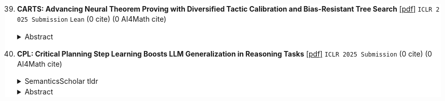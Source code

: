 39. **CARTS: Advancing Neural Theorem Proving with Diversified Tactic Calibration and Bias-Resistant Tree Search** [[pdf]](https://openreview.net/forum?id=VQwI055flA) `ICLR 2025 Submission` `Lean` (0 cite) (0 AI4Math cite) 


     <details>
          <summary>Abstract</summary>
          Recent advancements in neural theorem proving integrate large language models with tree search algorithms like Monte Carlo Tree Search (MCTS), where the language model suggests tactics and the tree search finds the complete proof path. However, many tactics proposed by the language model converge to semantically or strategically similar, reducing diversity and increasing search costs by expanding redundant proof paths. This issue exacerbates as computation scales and more tactics are explored per state. Furthermore, the trained value function suffers from false negatives, label imbalance, and domain gaps due to biased data construction.  To address these challenges, we propose CARTS (diversified tactic CAlibration and bias-Resistant Tree Search), which balances tactic diversity and importance while calibrating model confidence. CARTS also introduce preference modeling and an adjustment term related to the ratio of valid tactics to improve the bias-resistance of the value function. Experimental results demonstrate that CARTS consistently outperforms previous methods achieving a pass@l rate of 49.6\% on the miniF2F-test benchmark. Further analysis confirms that CARTS improves tactic diversity and leads to a more balanced tree search.
     </details>

40. **CPL: Critical Planning Step Learning Boosts LLM Generalization in Reasoning Tasks** [[pdf]](http://arxiv.org/abs/2409.08642) `ICLR 2025 Submission` (0 cite) (0 AI4Math cite) 


     <details>
          <summary>SemanticsScholar tldr</summary>
          This work proposes searching within the action space on high-level abstract plans to enhance model generalization and introduces Critical Plan Step Learning (CPL), comprising: searching on plan, using Monte Carlo Tree Search (MCTS) to explore diverse plan steps in multi-step reasoning tasks, and learning critical plan steps through Step-level Advantage Preference Optimization (Step-APO), which integrates advantage estimates for step preference obtained via MCTS into Direct Preference Optimization (DPO).
     </details>


     <details>
          <summary>Abstract</summary>
          Post-training large language models (LLMs) to develop reasoning capabilities has proven effective across diverse domains, such as mathematical reasoning and code generation. However, existing methods primarily focus on improving task-specific reasoning but have not adequately addressed the model's generalization capabilities across a broader range of reasoning tasks. To tackle this challenge, we introduce Critical Planning Step Learning (CPL), which leverages Monte Carlo Tree Search (MCTS) to explore diverse planning steps in multi-step reasoning tasks. Based on long-term outcomes, CPL learns step-level planning preferences to improve the model's planning capabilities and, consequently, its general reasoning capabilities. Furthermore, while effective in many scenarios for aligning LLMs, existing preference learning approaches like Direct Preference Optimization (DPO) struggle with complex multi-step reasoning tasks due to their inability to capture fine-grained supervision at each step. We propose Step-level Advantage Preference Optimization (Step-APO), which integrates an advantage estimate for step-level preference pairs obtained via MCTS into the DPO. This enables the model to more effectively learn critical intermediate planning steps, thereby further improving its generalization in reasoning tasks. Experimental results demonstrate that our method, trained exclusively on GSM8K and MATH, not only significantly improves performance on GSM8K (+10.5%) and MATH (+6.5%), but also enhances out-of-domain reasoning benchmarks, such as ARC-C (+4.0%), BBH (+1.8%), MMLU-STEM (+2.2%), and MMLU (+0.9%).
     </details>

